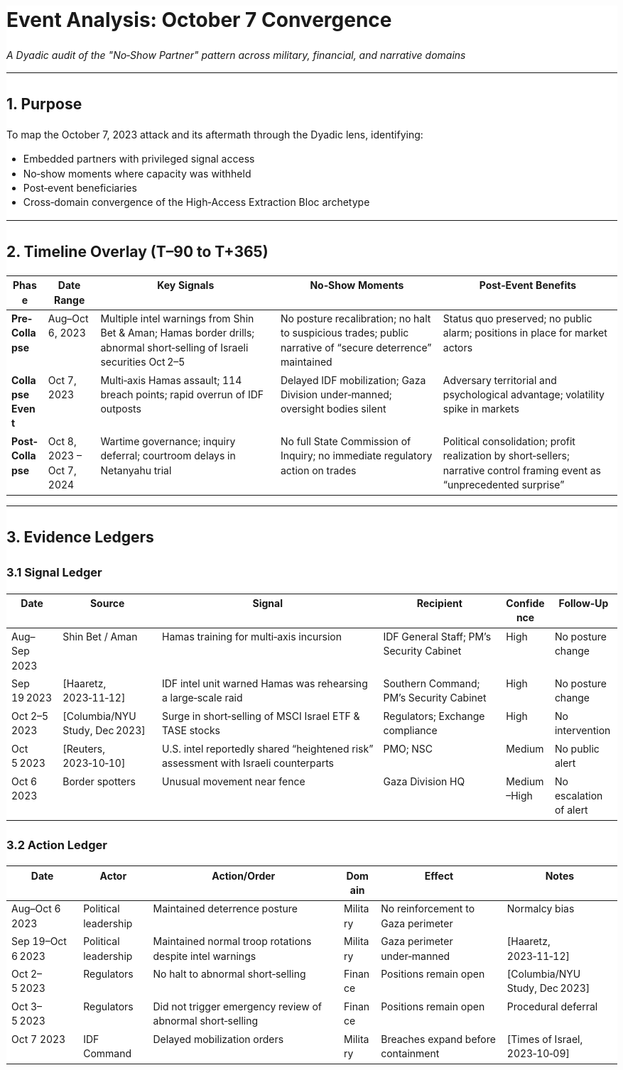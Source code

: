 # Event Analysis: October 7 Convergence
*A Dyadic audit of the "No‑Show Partner" pattern across military, financial, and narrative domains*

---

## 1. Purpose
To map the October 7, 2023 attack and its aftermath through the Dyadic lens, identifying:
- Embedded partners with privileged signal access
- No‑show moments where capacity was withheld
- Post‑event beneficiaries
- Cross‑domain convergence of the High‑Access Extraction Bloc archetype

---

## 2. Timeline Overlay (T–90 to T+365)

| Phase | Date Range | Key Signals | No‑Show Moments | Post‑Event Benefits |
|-------|------------|-------------|-----------------|---------------------|
| **Pre‑Collapse** | Aug–Oct 6, 2023 | Multiple intel warnings from Shin Bet & Aman; Hamas border drills; abnormal short‑selling of Israeli securities Oct 2–5 | No posture recalibration; no halt to suspicious trades; public narrative of “secure deterrence” maintained | Status quo preserved; no public alarm; positions in place for market actors |
| **Collapse Event** | Oct 7, 2023 | Multi‑axis Hamas assault; 114 breach points; rapid overrun of IDF outposts | Delayed IDF mobilization; Gaza Division under‑manned; oversight bodies silent | Adversary territorial and psychological advantage; volatility spike in markets |
| **Post‑Collapse** | Oct 8, 2023 – Oct 7, 2024 | Wartime governance; inquiry deferral; courtroom delays in Netanyahu trial | No full State Commission of Inquiry; no immediate regulatory action on trades | Political consolidation; profit realization by short‑sellers; narrative control framing event as “unprecedented surprise” |

---

## 3. Evidence Ledgers

### 3.1 Signal Ledger
| Date | Source | Signal | Recipient | Confidence | Follow‑Up |
|------|--------|--------|-----------|------------|-----------|
| Aug–Sep 2023 | Shin Bet / Aman | Hamas training for multi‑axis incursion | IDF General Staff; PM’s Security Cabinet | High | No posture change |
| Sep 19 2023 | [Haaretz, 2023‑11‑12] | IDF intel unit warned Hamas was rehearsing a large‑scale raid | Southern Command; PM’s Security Cabinet | High | No posture change |
| Oct 2–5 2023 | [Columbia/NYU Study, Dec 2023] | Surge in short‑selling of MSCI Israel ETF & TASE stocks | Regulators; Exchange compliance | High | No intervention |
| Oct 5 2023 | [Reuters, 2023‑10‑10] | U.S. intel reportedly shared “heightened risk” assessment with Israeli counterparts | PMO; NSC | Medium | No public alert |
| Oct 6 2023 | Border spotters | Unusual movement near fence | Gaza Division HQ | Medium–High | No escalation of alert |

### 3.2 Action Ledger
| Date | Actor | Action/Order | Domain | Effect | Notes |
|------|-------|--------------|--------|--------|-------|
| Aug–Oct 6 2023 | Political leadership | Maintained deterrence posture | Military | No reinforcement to Gaza perimeter | Normalcy bias |
| Sep 19–Oct 6 2023 | Political leadership | Maintained normal troop rotations despite intel warnings | Military | Gaza perimeter under‑manned | [Haaretz, 2023‑11‑12] |
| Oct 2–5 2023 | Regulators | No halt to abnormal short‑selling | Finance | Positions remain open | [Columbia/NYU Study, Dec 2023] |
| Oct 3–5 2023 | Regulators | Did not trigger emergency review of abnormal short‑selling | Finance | Positions remain open | Procedural deferral |
| Oct 7 2023 | IDF Command | Delayed mobilization orders | Military | Breaches expand before containment | [Times of Israel, 2023‑10‑09] |
